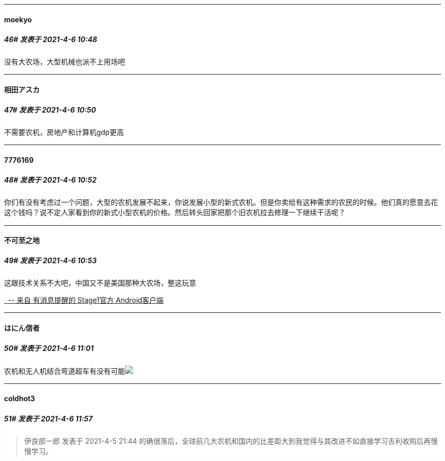 
*****

####  moekyo  
##### 46#       发表于 2021-4-6 10:48


没有大农场，大型机械也派不上用场吧


*****

####  相田アスカ  
##### 47#       发表于 2021-4-6 10:50


不需要农机，房地产和计算机gdp更高


*****

####  7776169  
##### 48#       发表于 2021-4-6 10:52


你们有没有考虑过一个问题，大型的农机发展不起来，你说发展小型的新式农机。但是你卖给有这种需求的农民的时候。他们真的愿意去花这个钱吗？说不定人家看到你的新式小型农机的价格。然后转头回家把那个旧农机拉去修理一下继续干活呢？


*****

####  不可至之地  
##### 49#       发表于 2021-4-6 10:53


这跟技术关系不大吧，中国又不是美国那种大农场，整这玩意

[  -- 来自 有消息提醒的 Stage1官方 Android客户端](https://www.coolapk.com/apk/140634)


*****

####  はにん信者  
##### 50#       发表于 2021-4-6 11:01


农机和无人机结合弯道超车有没有可能<img src="https://static.saraba1st.com/image/smiley/face2017/009.gif" referrerpolicy="no-referrer">


*****

####  coldhot3  
##### 51#       发表于 2021-4-6 11:57


<blockquote>伊良部一郎 发表于 2021-4-5 21:44
的确很落后，全球前几大农机和国内的比差距大到我觉得与其改进不如直接学习吉利收购后再慢慢学习。

